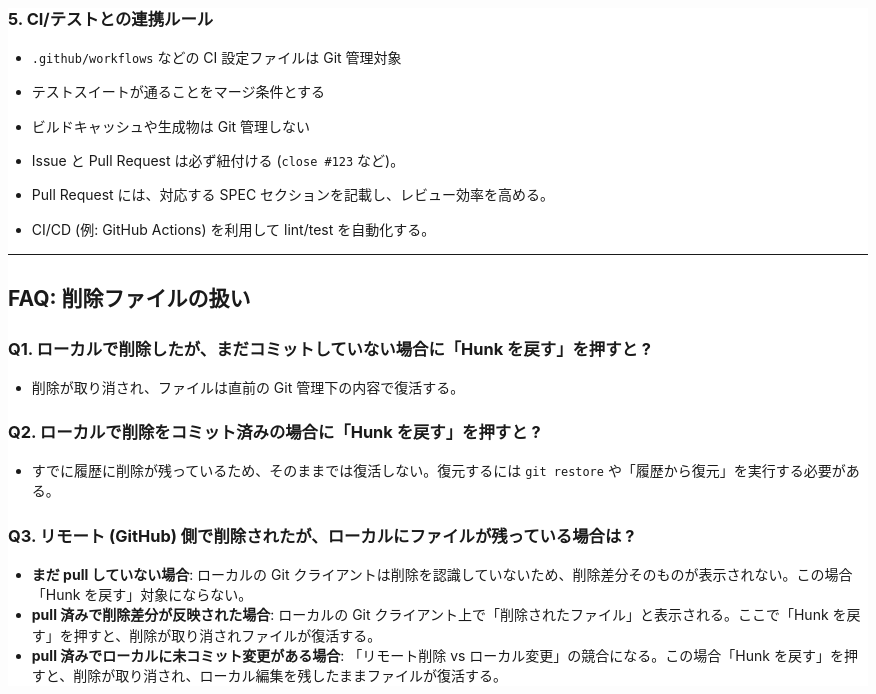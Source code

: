
### 5. CI/テストとの連携ルール

* `.github/workflows` などの CI 設定ファイルは Git 管理対象
* テストスイートが通ることをマージ条件とする
* ビルドキャッシュや生成物は Git 管理しない

* Issue と Pull Request は必ず紐付ける (`close #123` など)。
* Pull Request には、対応する SPEC セクションを記載し、レビュー効率を高める。
* CI/CD (例: GitHub Actions) を利用して lint/test を自動化する。

---

## FAQ: 削除ファイルの扱い

### Q1. ローカルで削除したが、まだコミットしていない場合に「Hunk を戻す」を押すと ?

* 削除が取り消され、ファイルは直前の Git 管理下の内容で復活する。

### Q2. ローカルで削除をコミット済みの場合に「Hunk を戻す」を押すと ?

* すでに履歴に削除が残っているため、そのままでは復活しない。復元するには `git restore` や「履歴から復元」を実行する必要がある。

### Q3. リモート (GitHub) 側で削除されたが、ローカルにファイルが残っている場合は ?

* **まだ pull していない場合**: ローカルの Git クライアントは削除を認識していないため、削除差分そのものが表示されない。この場合「Hunk を戻す」対象にならない。
* **pull 済みで削除差分が反映された場合**: ローカルの Git クライアント上で「削除されたファイル」と表示される。ここで「Hunk を戻す」を押すと、削除が取り消されファイルが復活する。
* **pull 済みでローカルに未コミット変更がある場合**: 「リモート削除 vs ローカル変更」の競合になる。この場合「Hunk を戻す」を押すと、削除が取り消され、ローカル編集を残したままファイルが復活する。
